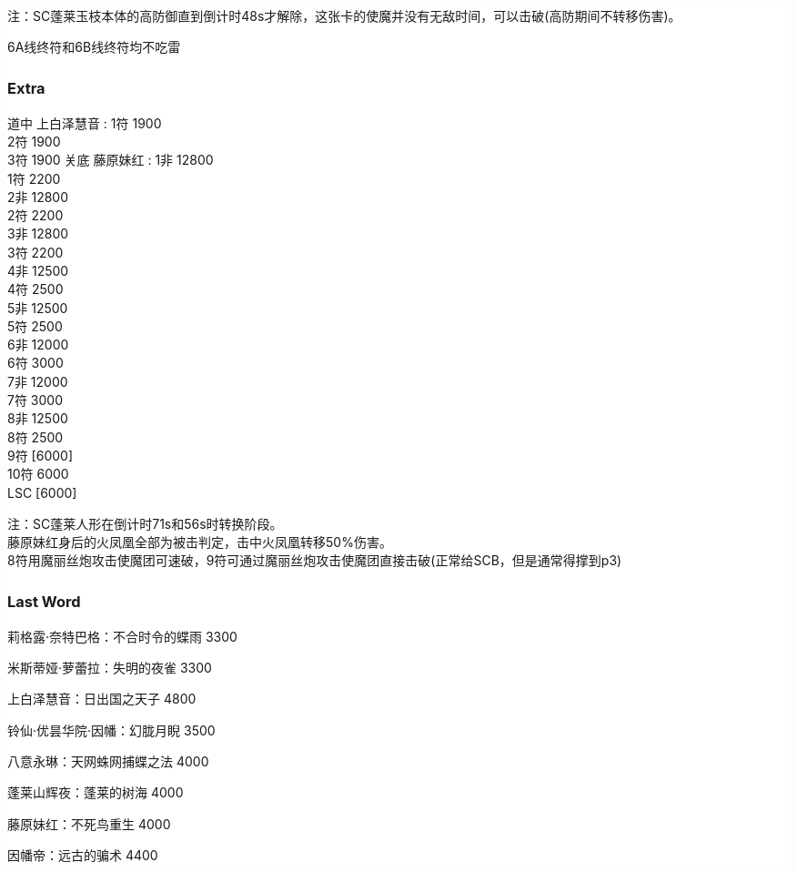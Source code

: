   
  
注：SC蓬莱玉枝本体的高防御直到倒计时48s才解除，这张卡的使魔并没有无敌时间，可以击破(高防期间不转移伤害)。
  
6A线终符和6B线终符均不吃雷
  

### Extra
道中 上白泽慧音
: 1符 1900  
2符 1900  
3符 1900
关底 藤原妹红
: 1非 12800  
1符 2200  
2非 12800  
2符 2200  
3非 12800  
3符 2200  
4非 12500  
4符 2500  
5非 12500  
5符 2500  
6非 12000  
6符 3000  
7非 12000  
7符 3000  
8非 12500  
8符 2500  
9符 [6000]  
10符 6000  
LSC [6000]

  
  
注：SC蓬莱人形在倒计时71s和56s时转换阶段。  
藤原妹红身后的火凤凰全部为被击判定，击中火凤凰转移50%伤害。  
8符用魔丽丝炮攻击使魔团可速破，9符可通过魔丽丝炮攻击使魔团直接击破(正常给SCB，但是通常得撑到p3)
  

### Last Word
  
莉格露·奈特巴格：不合时令的蝶雨 3300
  
米斯蒂娅·萝蕾拉：失明的夜雀 3300
  
上白泽慧音：日出国之天子 4800
  
铃仙·优昙华院·因幡：幻胧月睨 3500
  
八意永琳：天网蛛网捕蝶之法 4000
  
蓬莱山辉夜：蓬莱的树海 4000
  
藤原妹红：不死鸟重生 4000
  
因幡帝：远古的骗术 4400
  